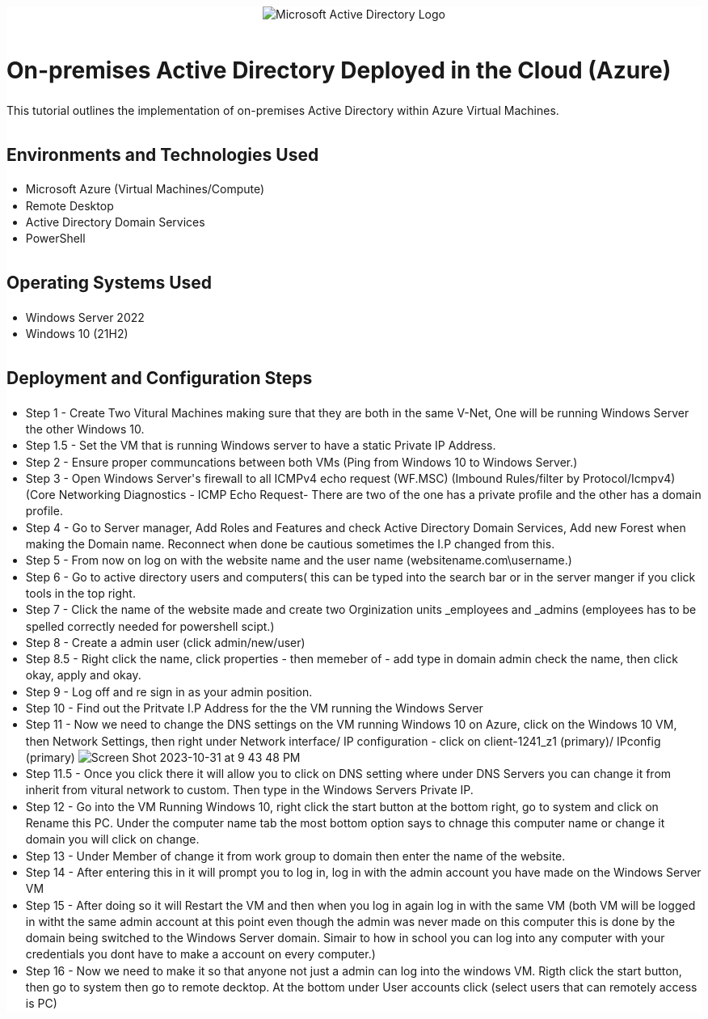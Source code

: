 <p align="center">
<img src="https://i.imgur.com/pU5A58S.png" alt="Microsoft Active Directory Logo"/>
</p>

<h1>On-premises Active Directory Deployed in the Cloud (Azure)</h1>
This tutorial outlines the implementation of on-premises Active Directory within Azure Virtual Machines.<br />


<h2>Environments and Technologies Used</h2>

- Microsoft Azure (Virtual Machines/Compute)
- Remote Desktop
- Active Directory Domain Services
- PowerShell

<h2>Operating Systems Used </h2>

- Windows Server 2022
- Windows 10 (21H2)

<h2> Deployment and Configuration Steps</h2>

- Step 1 - Create Two Vitural Machines making sure that they are both in the same V-Net, One will be running Windows Server the other Windows 10.
- Step 1.5 - Set the VM that is running Windows server to have a static Private IP Address. 
- Step 2 - Ensure proper communcations between both VMs (Ping from Windows 10 to Windows Server.) 
- Step 3 - Open Windows Server's firewall to all ICMPv4 echo request (WF.MSC)  (Imbound Rules/filter by Protocol/Icmpv4)(Core Networking Diagnostics - ICMP Echo Request- There are two 
  of the one has a private profile and the other has a domain profile. 
- Step 4 - Go to Server manager, Add Roles and Features and check Active Directory Domain Services, Add new Forest when making the Domain name. Reconnect when done be cautious sometimes the I.P changed from this.
- Step 5 - From now on log on with the website name and the user name (websitename.com\username.)
- Step 6 - Go to active directory users and computers( this can be typed into the search bar or in the server manger if you click tools in the top right.
- Step 7 - Click the name of the website made and create two Orginization units _employees and _admins (employees has to be spelled correctly needed for powershell scipt.)
- Step 8 - Create a admin user (click admin/new/user)
- Step 8.5 - Right click the name, click properties - then memeber of - add type in domain admin check the name, then click okay, apply and okay.
- Step 9 - Log off and re sign in as your admin position.
- Step 10 - Find out the Pritvate I.P Address for the the VM running the Windows Server
- Step 11 - Now we need to change the DNS settings on the VM running Windows 10 on Azure, click on the Windows 10 VM, then Network 
  Settings, then right under Network interface/ IP configuration - click on client-1241_z1 (primary)/ IPconfig (primary) <img width="1440" 
  alt="Screen Shot 2023-10-31 at 9 43 48 PM" src="https://github.com/Danial-Dawood/Active-Directory-with-Azure-Virtual- 
  Machines-/assets/149525309/f6d41fed-b760-48b6-9613-9ad3b7e9a5fd">
- Step 11.5 - Once you click there it will allow you to click on DNS setting where under DNS Servers you can change it from inherit from vitural network to custom. Then type in the Windows Servers Private IP.
- Step 12 - Go into the VM Running Windows 10, right click the start button at the bottom right, go to system and click on Rename this PC. Under the computer name tab the most bottom     option says to chnage this computer name or change it domain you will click on change.
- Step 13 - Under Member of change it from work group to domain then enter the name of the website.
- Step 14 - After entering this in it will prompt you to log in, log in with the admin account you have made on the Windows Server VM
- Step 15 - After doing so it will Restart the VM and then when you log in again log in with the same VM (both VM will be logged in witht the same admin account at this point even 
  though the admin was never made on this computer this is done by the domain being switched to the Windows Server domain. Simair to how in school you can log into any computer with 
  your credentials you dont have to make a account on every computer.)
- Step 16 - Now we need to make it so that anyone not just a admin can log into the windows VM. Rigth click the start button, then go to system then go to remote decktop. At the bottom   under User accounts click (select users that can remotely access is PC)